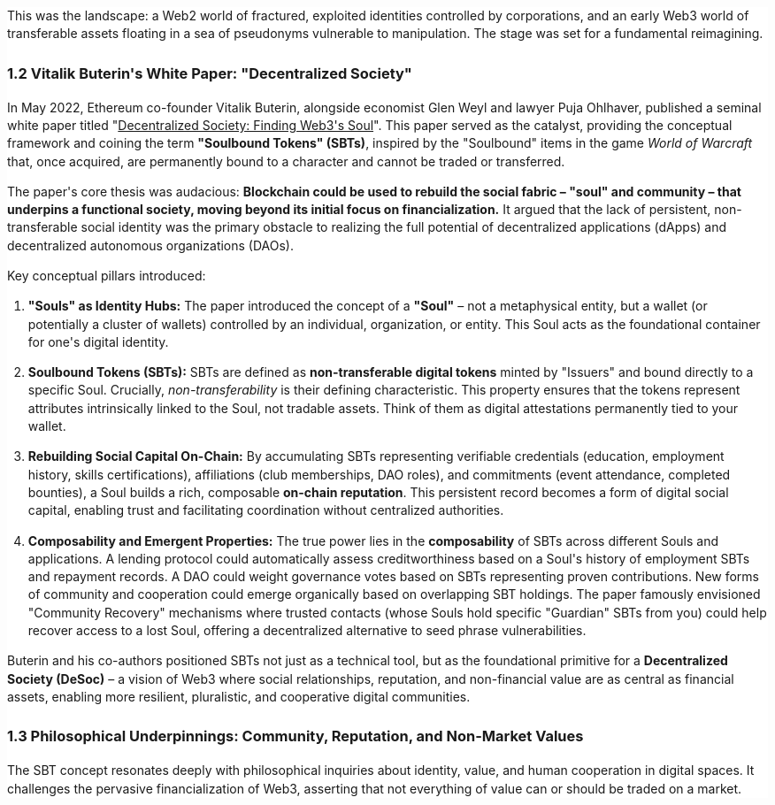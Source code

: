 This was the landscape: a Web2 world of fractured, exploited identities controlled by corporations, and an early Web3 world of transferable assets floating in a sea of pseudonyms vulnerable to manipulation. The stage was set for a fundamental reimagining.

### 1.2 Vitalik Buterin's White Paper: "Decentralized Society"

In May 2022, Ethereum co-founder Vitalik Buterin, alongside economist Glen Weyl and lawyer Puja Ohlhaver, published a seminal white paper titled "[Decentralized Society: Finding Web3's Soul](https://papers.ssrn.com/sol3/papers.cfm?abstract_id=4105763)". This paper served as the catalyst, providing the conceptual framework and coining the term **"Soulbound Tokens" (SBTs)**, inspired by the "Soulbound" items in the game *World of Warcraft* that, once acquired, are permanently bound to a character and cannot be traded or transferred.

The paper's core thesis was audacious: **Blockchain could be used to rebuild the social fabric – "soul" and community – that underpins a functional society, moving beyond its initial focus on financialization.** It argued that the lack of persistent, non-transferable social identity was the primary obstacle to realizing the full potential of decentralized applications (dApps) and decentralized autonomous organizations (DAOs).

Key conceptual pillars introduced:

1.  **"Souls" as Identity Hubs:** The paper introduced the concept of a **"Soul"** – not a metaphysical entity, but a wallet (or potentially a cluster of wallets) controlled by an individual, organization, or entity. This Soul acts as the foundational container for one's digital identity.

2.  **Soulbound Tokens (SBTs):** SBTs are defined as **non-transferable digital tokens** minted by "Issuers" and bound directly to a specific Soul. Crucially, *non-transferability* is their defining characteristic. This property ensures that the tokens represent attributes intrinsically linked to the Soul, not tradable assets. Think of them as digital attestations permanently tied to your wallet.

3.  **Rebuilding Social Capital On-Chain:** By accumulating SBTs representing verifiable credentials (education, employment history, skills certifications), affiliations (club memberships, DAO roles), and commitments (event attendance, completed bounties), a Soul builds a rich, composable **on-chain reputation**. This persistent record becomes a form of digital social capital, enabling trust and facilitating coordination without centralized authorities.

4.  **Composability and Emergent Properties:** The true power lies in the **composability** of SBTs across different Souls and applications. A lending protocol could automatically assess creditworthiness based on a Soul's history of employment SBTs and repayment records. A DAO could weight governance votes based on SBTs representing proven contributions. New forms of community and cooperation could emerge organically based on overlapping SBT holdings. The paper famously envisioned "Community Recovery" mechanisms where trusted contacts (whose Souls hold specific "Guardian" SBTs from you) could help recover access to a lost Soul, offering a decentralized alternative to seed phrase vulnerabilities.

Buterin and his co-authors positioned SBTs not just as a technical tool, but as the foundational primitive for a **Decentralized Society (DeSoc)** – a vision of Web3 where social relationships, reputation, and non-financial value are as central as financial assets, enabling more resilient, pluralistic, and cooperative digital communities.

### 1.3 Philosophical Underpinnings: Community, Reputation, and Non-Market Values

The SBT concept resonates deeply with philosophical inquiries about identity, value, and human cooperation in digital spaces. It challenges the pervasive financialization of Web3, asserting that not everything of value can or should be traded on a market.
